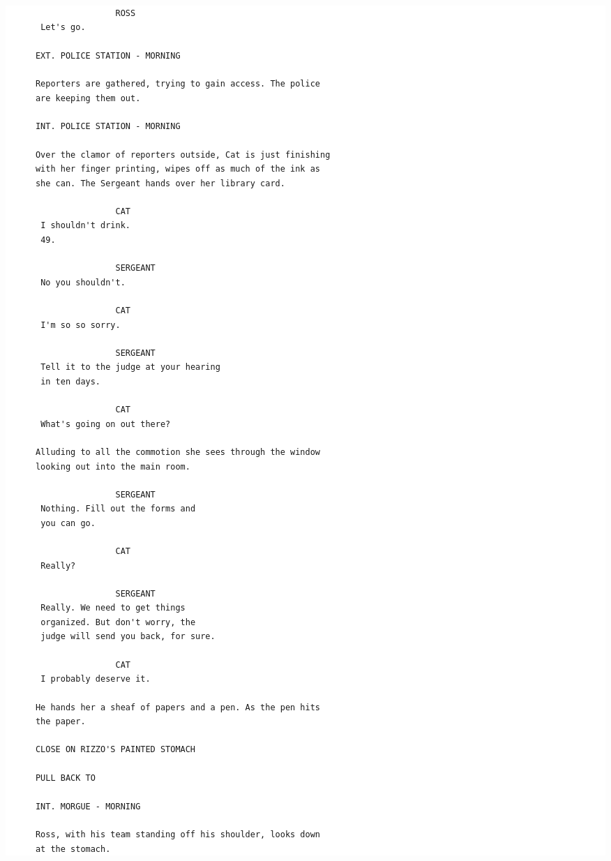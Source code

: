                          ROSS
           Let's go.
                         
          EXT. POLICE STATION - MORNING
                         
          Reporters are gathered, trying to gain access. The police
          are keeping them out.
                         
          INT. POLICE STATION - MORNING
                         
          Over the clamor of reporters outside, Cat is just finishing
          with her finger printing, wipes off as much of the ink as
          she can. The Sergeant hands over her library card.
                         
                          CAT
           I shouldn't drink.
           49.
                         
                          SERGEANT
           No you shouldn't.
                         
                          CAT
           I'm so so sorry.
                         
                          SERGEANT
           Tell it to the judge at your hearing
           in ten days.
                         
                          CAT
           What's going on out there?
                         
          Alluding to all the commotion she sees through the window
          looking out into the main room.
                         
                          SERGEANT
           Nothing. Fill out the forms and
           you can go.
                         
                          CAT
           Really?
                         
                          SERGEANT
           Really. We need to get things
           organized. But don't worry, the
           judge will send you back, for sure.
                         
                          CAT
           I probably deserve it.
                         
          He hands her a sheaf of papers and a pen. As the pen hits
          the paper.
                         
          CLOSE ON RIZZO'S PAINTED STOMACH
                         
          PULL BACK TO
                         
          INT. MORGUE - MORNING
                         
          Ross, with his team standing off his shoulder, looks down
          at the stomach.
                         